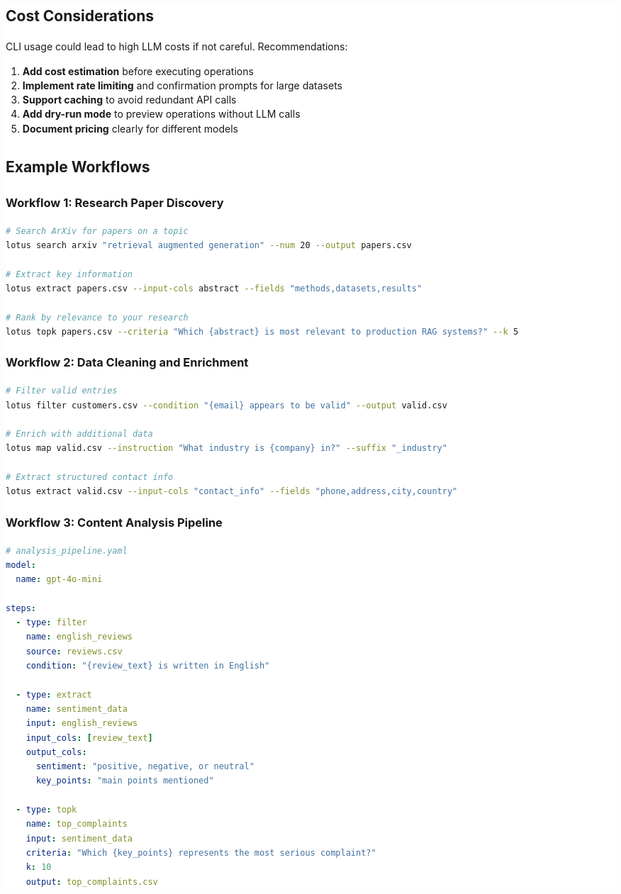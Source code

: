 ## Cost Considerations

CLI usage could lead to high LLM costs if not careful. Recommendations:

1. **Add cost estimation** before executing operations
2. **Implement rate limiting** and confirmation prompts for large datasets
3. **Support caching** to avoid redundant API calls
4. **Add dry-run mode** to preview operations without LLM calls
5. **Document pricing** clearly for different models

## Example Workflows

### Workflow 1: Research Paper Discovery
```bash
# Search ArXiv for papers on a topic
lotus search arxiv "retrieval augmented generation" --num 20 --output papers.csv

# Extract key information
lotus extract papers.csv --input-cols abstract --fields "methods,datasets,results"

# Rank by relevance to your research
lotus topk papers.csv --criteria "Which {abstract} is most relevant to production RAG systems?" --k 5
```

### Workflow 2: Data Cleaning and Enrichment
```bash
# Filter valid entries
lotus filter customers.csv --condition "{email} appears to be valid" --output valid.csv

# Enrich with additional data
lotus map valid.csv --instruction "What industry is {company} in?" --suffix "_industry"

# Extract structured contact info
lotus extract valid.csv --input-cols "contact_info" --fields "phone,address,city,country"
```

### Workflow 3: Content Analysis Pipeline
```yaml
# analysis_pipeline.yaml
model:
  name: gpt-4o-mini

steps:
  - type: filter
    name: english_reviews
    source: reviews.csv
    condition: "{review_text} is written in English"

  - type: extract
    name: sentiment_data
    input: english_reviews
    input_cols: [review_text]
    output_cols:
      sentiment: "positive, negative, or neutral"
      key_points: "main points mentioned"

  - type: topk
    name: top_complaints
    input: sentiment_data
    criteria: "Which {key_points} represents the most serious complaint?"
    k: 10
    output: top_complaints.csv
```